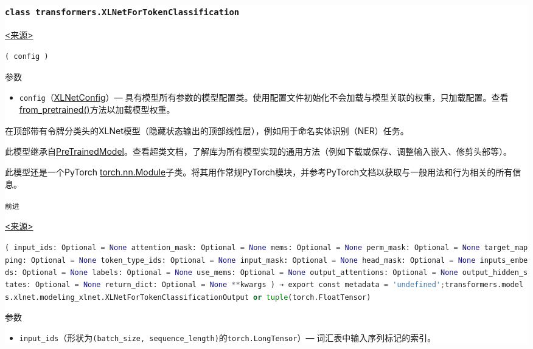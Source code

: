 ### `class transformers.XLNetForTokenClassification`

[<来源>](https://github.com/huggingface/transformers/blob/v4.37.2/src/transformers/models/xlnet/modeling_xlnet.py#L1602)

```py
( config )
```

参数

+   `config`（[XLNetConfig](/docs/transformers/v4.37.2/en/model_doc/xlnet#transformers.XLNetConfig)）— 具有模型所有参数的模型配置类。使用配置文件初始化不会加载与模型关联的权重，只加载配置。查看[from_pretrained()](/docs/transformers/v4.37.2/en/main_classes/model#transformers.PreTrainedModel.from_pretrained)方法以加载模型权重。

在顶部带有令牌分类头的XLNet模型（隐藏状态输出的顶部线性层），例如用于命名实体识别（NER）任务。

此模型继承自[PreTrainedModel](/docs/transformers/v4.37.2/en/main_classes/model#transformers.PreTrainedModel)。查看超类文档，了解库为所有模型实现的通用方法（例如下载或保存、调整输入嵌入、修剪头部等）。

此模型还是一个PyTorch [torch.nn.Module](https://pytorch.org/docs/stable/nn.html#torch.nn.Module)子类。将其用作常规PyTorch模块，并参考PyTorch文档以获取与一般用法和行为相关的所有信息。

`前进`

[<来源>](https://github.com/huggingface/transformers/blob/v4.37.2/src/transformers/models/xlnet/modeling_xlnet.py#L1620)

```py
( input_ids: Optional = None attention_mask: Optional = None mems: Optional = None perm_mask: Optional = None target_mapping: Optional = None token_type_ids: Optional = None input_mask: Optional = None head_mask: Optional = None inputs_embeds: Optional = None labels: Optional = None use_mems: Optional = None output_attentions: Optional = None output_hidden_states: Optional = None return_dict: Optional = None **kwargs ) → export const metadata = 'undefined';transformers.models.xlnet.modeling_xlnet.XLNetForTokenClassificationOutput or tuple(torch.FloatTensor)
```

参数

+   `input_ids`（形状为`(batch_size, sequence_length)`的`torch.LongTensor`）— 词汇表中输入序列标记的索引。

